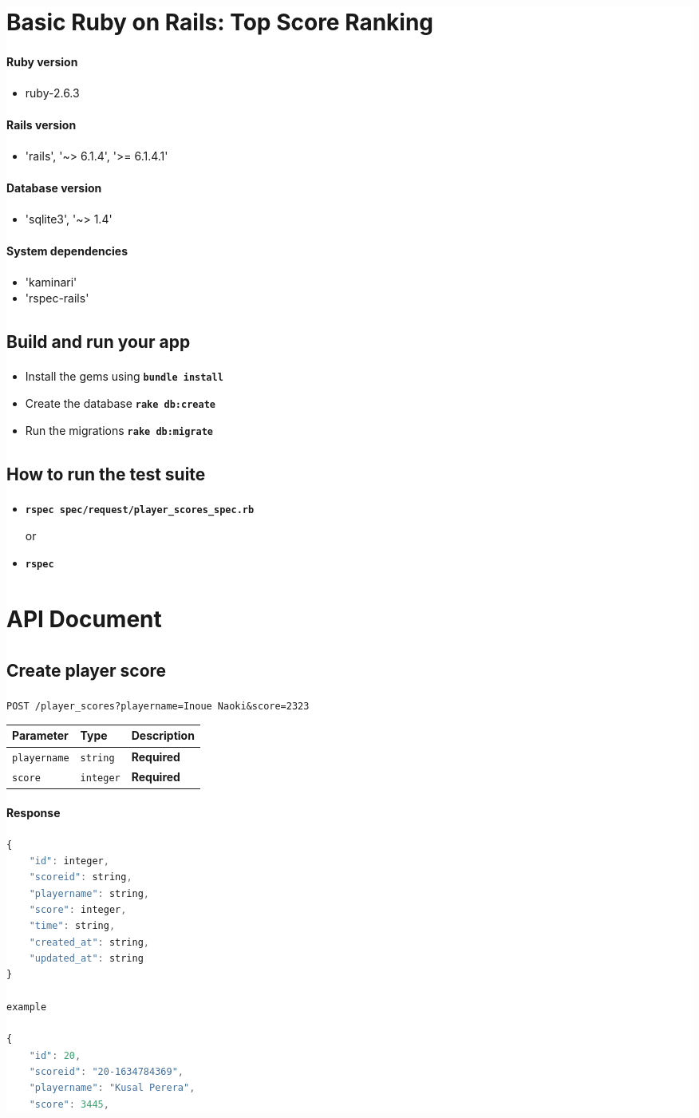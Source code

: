 # Basic Ruby on Rails: Top Score Ranking

#### Ruby version
* ruby-2.6.3

#### Rails version
* 'rails', '~> 6.1.4', '>= 6.1.4.1'

#### Database version
* 'sqlite3', '~> 1.4'

#### System dependencies
* 'kaminari'
* 'rspec-rails'

## Build and run your app
* Install the gems using **`bundle install`**

* Create the database **`rake db:create`**

* Run the migrations **`rake db:migrate`**

## How to run the test suite
* **`rspec spec/request/player_scores_spec.rb`**

    or  

* **`rspec`**


# API Document

## Create player score
```http
POST /player_scores?playername=Inoue Naoki&score=2323
```

| Parameter | Type | Description |
| :--- | :--- | :--- |
| `playername` | `string` | **Required**
| `score` | `integer` | **Required**

#### Response
```javascript
{
    "id": integer,
    "scoreid": string,
    "playername": string,
    "score": integer,
    "time": string,
    "created_at": string,
    "updated_at": string
}

example

{
    "id": 20,
    "scoreid": "20-1634784369",
    "playername": "Kusal Perera",
    "score": 3445,
```